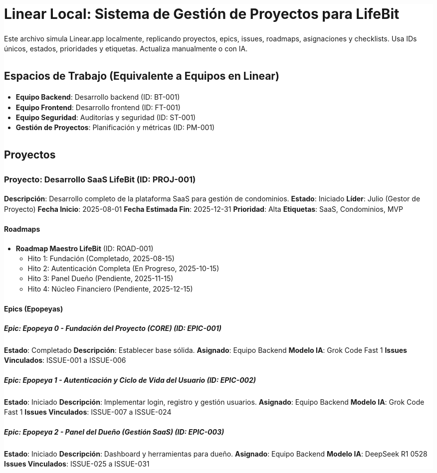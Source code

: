 # Linear Local: Sistema de Gestión de Proyectos para LifeBit

Este archivo simula Linear.app localmente, replicando proyectos, epics, issues, roadmaps, asignaciones y checklists. Usa IDs únicos, estados, prioridades y etiquetas. Actualiza manualmente o con IA.

## Espacios de Trabajo (Equivalente a Equipos en Linear)
- **Equipo Backend**: Desarrollo backend (ID: BT-001)
- **Equipo Frontend**: Desarrollo frontend (ID: FT-001)
- **Equipo Seguridad**: Auditorías y seguridad (ID: ST-001)
- **Gestión de Proyectos**: Planificación y métricas (ID: PM-001)

## Proyectos
### Proyecto: Desarrollo SaaS LifeBit (ID: PROJ-001)
**Descripción**: Desarrollo completo de la plataforma SaaS para gestión de condominios.
**Estado**: Iniciado
**Líder**: Julio (Gestor de Proyecto)
**Fecha Inicio**: 2025-08-01
**Fecha Estimada Fin**: 2025-12-31
**Prioridad**: Alta
**Etiquetas**: SaaS, Condominios, MVP

#### Roadmaps
- **Roadmap Maestro LifeBit** (ID: ROAD-001)
  - Hito 1: Fundación (Completado, 2025-08-15)
  - Hito 2: Autenticación Completa (En Progreso, 2025-10-15)
  - Hito 3: Panel Dueño (Pendiente, 2025-11-15)
  - Hito 4: Núcleo Financiero (Pendiente, 2025-12-15)

#### Epics (Epopeyas)
##### Epic: Epopeya 0 - Fundación del Proyecto (CORE) (ID: EPIC-001)
**Estado**: Completado
**Descripción**: Establecer base sólida.
**Asignado**: Equipo Backend
**Modelo IA**: Grok Code Fast 1
**Issues Vinculados**: ISSUE-001 a ISSUE-006

##### Epic: Epopeya 1 - Autenticación y Ciclo de Vida del Usuario (ID: EPIC-002)
**Estado**: Iniciado
**Descripción**: Implementar login, registro y gestión usuarios.
**Asignado**: Equipo Backend
**Modelo IA**: Grok Code Fast 1
**Issues Vinculados**: ISSUE-007 a ISSUE-024

##### Epic: Epopeya 2 - Panel del Dueño (Gestión SaaS) (ID: EPIC-003)
**Estado**: Iniciado
**Descripción**: Dashboard y herramientas para dueño.
**Asignado**: Equipo Backend
**Modelo IA**: DeepSeek R1 0528
**Issues Vinculados**: ISSUE-025 a ISSUE-031
